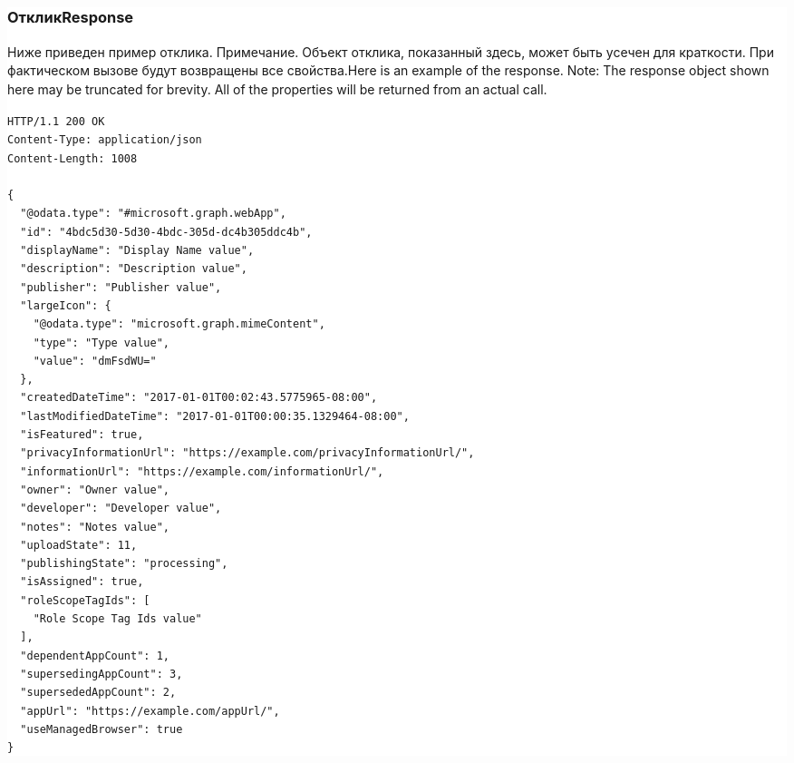 ### <a name="response"></a><span data-ttu-id="92ebf-228">Отклик</span><span class="sxs-lookup"><span data-stu-id="92ebf-228">Response</span></span>
<span data-ttu-id="92ebf-p123">Ниже приведен пример отклика. Примечание. Объект отклика, показанный здесь, может быть усечен для краткости. При фактическом вызове будут возвращены все свойства.</span><span class="sxs-lookup"><span data-stu-id="92ebf-p123">Here is an example of the response. Note: The response object shown here may be truncated for brevity. All of the properties will be returned from an actual call.</span></span>
``` http
HTTP/1.1 200 OK
Content-Type: application/json
Content-Length: 1008

{
  "@odata.type": "#microsoft.graph.webApp",
  "id": "4bdc5d30-5d30-4bdc-305d-dc4b305ddc4b",
  "displayName": "Display Name value",
  "description": "Description value",
  "publisher": "Publisher value",
  "largeIcon": {
    "@odata.type": "microsoft.graph.mimeContent",
    "type": "Type value",
    "value": "dmFsdWU="
  },
  "createdDateTime": "2017-01-01T00:02:43.5775965-08:00",
  "lastModifiedDateTime": "2017-01-01T00:00:35.1329464-08:00",
  "isFeatured": true,
  "privacyInformationUrl": "https://example.com/privacyInformationUrl/",
  "informationUrl": "https://example.com/informationUrl/",
  "owner": "Owner value",
  "developer": "Developer value",
  "notes": "Notes value",
  "uploadState": 11,
  "publishingState": "processing",
  "isAssigned": true,
  "roleScopeTagIds": [
    "Role Scope Tag Ids value"
  ],
  "dependentAppCount": 1,
  "supersedingAppCount": 3,
  "supersededAppCount": 2,
  "appUrl": "https://example.com/appUrl/",
  "useManagedBrowser": true
}
```




